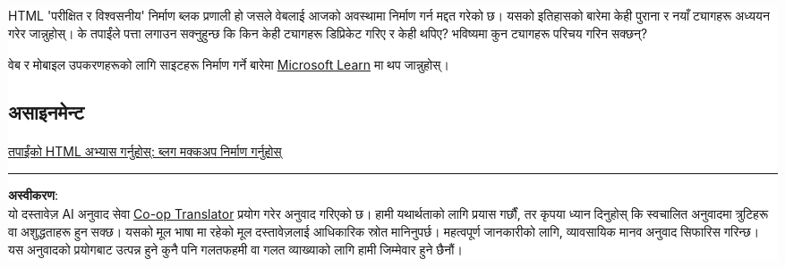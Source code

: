 HTML 'परीक्षित र विश्वसनीय' निर्माण ब्लक प्रणाली हो जसले वेबलाई आजको अवस्थामा निर्माण गर्न मद्दत गरेको छ। यसको इतिहासको बारेमा केही पुराना र नयाँ ट्यागहरू अध्ययन गरेर जान्नुहोस्। के तपाईंले पत्ता लगाउन सक्नुहुन्छ कि किन केही ट्यागहरू डिप्रिकेट गरिए र केही थपिए? भविष्यमा कुन ट्यागहरू परिचय गरिन सक्छन्?

वेब र मोबाइल उपकरणहरूको लागि साइटहरू निर्माण गर्ने बारेमा [Microsoft Learn](https://docs.microsoft.com/learn/modules/build-simple-website/?WT.mc_id=academic-77807-sagibbon) मा थप जान्नुहोस्।

## असाइनमेन्ट

[तपाईंको HTML अभ्यास गर्नुहोस्: ब्लग मक्कअप निर्माण गर्नुहोस्](assignment.md)

---

**अस्वीकरण**:  
यो दस्तावेज़ AI अनुवाद सेवा [Co-op Translator](https://github.com/Azure/co-op-translator) प्रयोग गरेर अनुवाद गरिएको छ। हामी यथार्थताको लागि प्रयास गर्छौं, तर कृपया ध्यान दिनुहोस् कि स्वचालित अनुवादमा त्रुटिहरू वा अशुद्धताहरू हुन सक्छ। यसको मूल भाषा मा रहेको मूल दस्तावेज़लाई आधिकारिक स्रोत मानिनुपर्छ। महत्वपूर्ण जानकारीको लागि, व्यावसायिक मानव अनुवाद सिफारिस गरिन्छ। यस अनुवादको प्रयोगबाट उत्पन्न हुने कुनै पनि गलतफहमी वा गलत व्याख्याको लागि हामी जिम्मेवार हुने छैनौं।